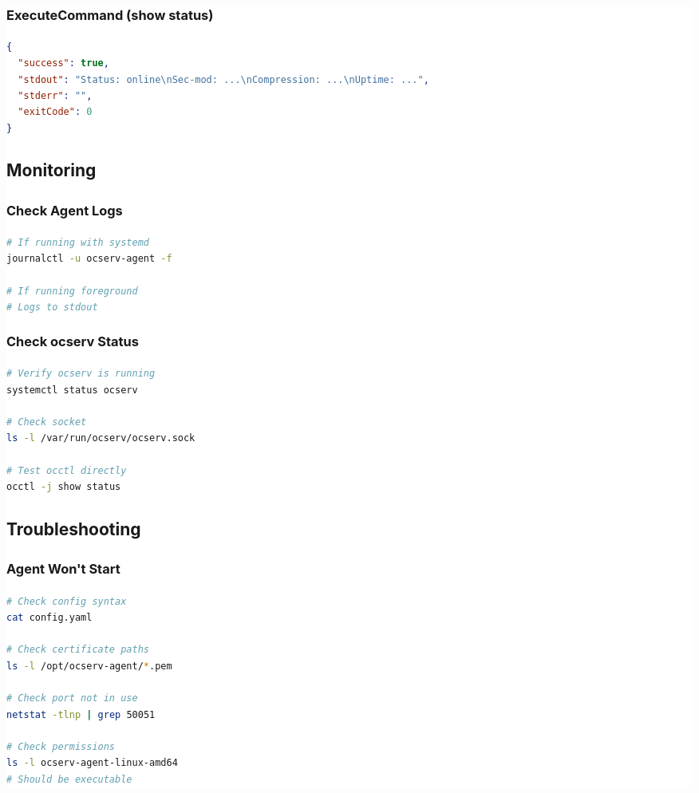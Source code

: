 ### ExecuteCommand (show status)
```json
{
  "success": true,
  "stdout": "Status: online\nSec-mod: ...\nCompression: ...\nUptime: ...",
  "stderr": "",
  "exitCode": 0
}
```

## Monitoring

### Check Agent Logs

```bash
# If running with systemd
journalctl -u ocserv-agent -f

# If running foreground
# Logs to stdout
```

### Check ocserv Status

```bash
# Verify ocserv is running
systemctl status ocserv

# Check socket
ls -l /var/run/ocserv/ocserv.sock

# Test occtl directly
occtl -j show status
```

## Troubleshooting

### Agent Won't Start

```bash
# Check config syntax
cat config.yaml

# Check certificate paths
ls -l /opt/ocserv-agent/*.pem

# Check port not in use
netstat -tlnp | grep 50051

# Check permissions
ls -l ocserv-agent-linux-amd64
# Should be executable
```
